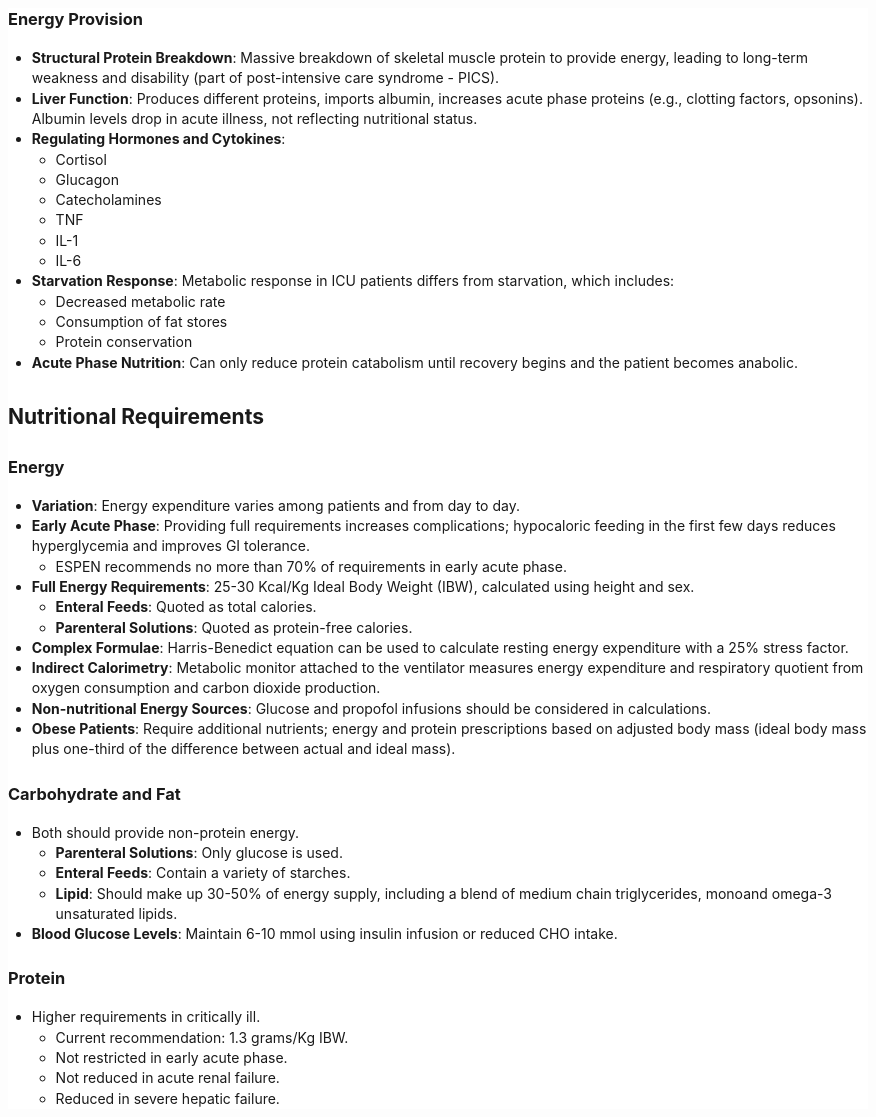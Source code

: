 ### Energy Provision
- **Structural Protein Breakdown**: Massive breakdown of skeletal muscle protein to provide energy, leading to long-term weakness and disability (part of post-intensive care syndrome - PICS).
- **Liver Function**: Produces different proteins, imports albumin, increases acute phase proteins (e.g., clotting factors, opsonins). Albumin levels drop in acute illness, not reflecting nutritional status.
- **Regulating Hormones and Cytokines**:
  - Cortisol
  - Glucagon
  - Catecholamines
  - TNF
  - IL-1
  - IL-6
- **Starvation Response**: Metabolic response in ICU patients differs from starvation, which includes:
  - Decreased metabolic rate
  - Consumption of fat stores
  - Protein conservation
- **Acute Phase Nutrition**: Can only reduce protein catabolism until recovery begins and the patient becomes anabolic.

## Nutritional Requirements

### Energy
- **Variation**: Energy expenditure varies among patients and from day to day.
- **Early Acute Phase**: Providing full requirements increases complications; hypocaloric feeding in the first few days reduces hyperglycemia and improves GI tolerance.
  - ESPEN recommends no more than 70% of requirements in early acute phase.
- **Full Energy Requirements**: 25-30 Kcal/Kg Ideal Body Weight (IBW), calculated using height and sex.
  - **Enteral Feeds**: Quoted as total calories.
  - **Parenteral Solutions**: Quoted as protein-free calories.
- **Complex Formulae**: Harris-Benedict equation can be used to calculate resting energy expenditure with a 25% stress factor.
- **Indirect Calorimetry**: Metabolic monitor attached to the ventilator measures energy expenditure and respiratory quotient from oxygen consumption and carbon dioxide production.
- **Non-nutritional Energy Sources**: Glucose and propofol infusions should be considered in calculations.
- **Obese Patients**: Require additional nutrients; energy and protein prescriptions based on adjusted body mass (ideal body mass plus one-third of the difference between actual and ideal mass).

### Carbohydrate and Fat
- Both should provide non-protein energy.
  - **Parenteral Solutions**: Only glucose is used.
  - **Enteral Feeds**: Contain a variety of starches.
  - **Lipid**: Should make up 30-50% of energy supply, including a blend of medium chain triglycerides, monoand omega-3 unsaturated lipids.
- **Blood Glucose Levels**: Maintain 6-10 mmol using insulin infusion or reduced CHO intake.

### Protein
- Higher requirements in critically ill.
  - Current recommendation: 1.3 grams/Kg IBW.
  - Not restricted in early acute phase.
  - Not reduced in acute renal failure.
  - Reduced in severe hepatic failure.
